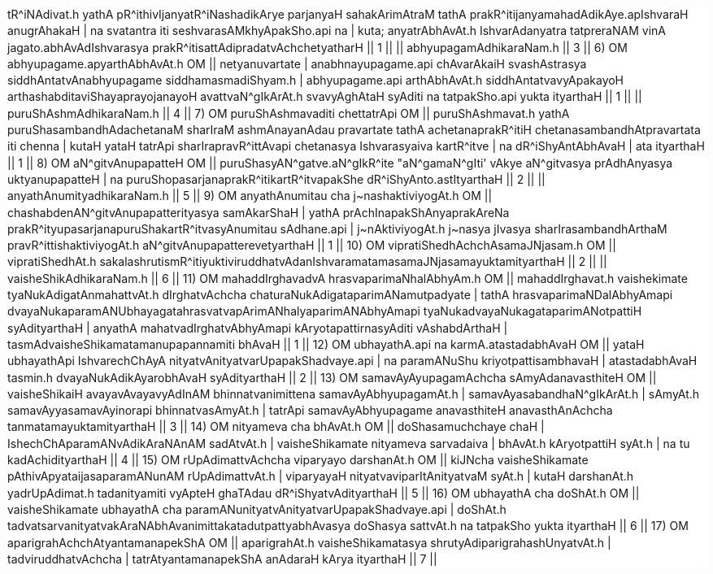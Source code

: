 tR^iNAdivat.h yathA pR^ithivIjanyatR^iNashadikArye parjanyaH sahakArimAtraM tathA prakR^itijanyamahadAdikAye.apIshvaraH anugrAhakaH | na svatantra iti seshvarasAMkhyApakSho.api na | kuta; anyatrAbhAvAt.h IshvarAdanyatra tatpreraNAM vinA jagato.abhAvAdIshvarasya prakR^itisattAdipradatvAchchetyatharH || 1 || 
|| abhyupagamAdhikaraNam.h || 3 || 
6) OM abhyupagame.apyarthAbhAvAt.h OM ||
netyanuvartate | anabhnayupagame.api chAvarAkaiH svashAstrasya siddhAntatvAnabhyupagame siddhamasmadiShyam.h | abhyupagame.api arthAbhAvAt.h siddhAntatvavyApakayoH arthashabditaviShayaprayojanayoH avattvaN^gIkArAt.h svavyAghAtaH syAditi na tatpakSho.api yukta ityarthaH || 1 || 
|| puruShAshmAdhikaraNam.h || 4 || 
7) OM puruShAshmavaditi chettatrApi OM ||
puruShAshmavat.h yathA puruShasambandhAdachetanaM sharIraM ashmAnayanAdau pravartate tathA achetanaprakR^itiH chetanasambandhAtpravartata iti chenna | 
kutaH yataH tatrApi sharIrapravR^ittAvapi chetanasya Ishvarasyaiva kartR^itve | na dR^iShyAntAbhAvaH | ata ityarthaH || 1 || 
8) OM aN^gitvAnupapatteH OM ||
puruShasyAN^gatve.aN^gIkR^ite "aN^gamaN^gIti' vAkye aN^gitvasya prAdhAnyasya uktyanupapatteH | na puruShopasarjanaprakR^itikartR^itvapakShe dR^iShyAnto.astItyarthaH || 2 || 
|| anyathAnumityadhikaraNam.h || 5 || 
9) OM anyathAnumitau cha j~nashaktiviyogAt.h OM ||
chashabdenAN^gitvAnupapatterityasya samAkarShaH | yathA prAchInapakShAnyaprakAreNa prakR^ityupasarjanapuruShakartR^itvasyAnumitau sAdhane.api | j~nAktiviyogAt.h j~nasya jIvasya sharIrasambandhArthaM pravR^ittishaktiviyogAt.h aN^gitvAnupapatterevetyarthaH || 1 || 
10) OM vipratiShedhAchchAsamaJNjasam.h OM ||
vipratiShedhAt.h sakalashrutismR^itiyuktiviruddhatvAdanIshvaramatamasamaJNjasamayuktamityarthaH || 2 || 
|| vaisheShikAdhikaraNam.h || 6 ||
11) OM mahaddIrghavadvA hrasvaparimaNhalAbhyAm.h OM ||
mahaddIrghavat.h vaishekimate tyaNukAdigatAnmahattvAt.h dIrghatvAchcha chaturaNukAdigataparimANamutpadyate | tathA hrasvaparimaNDalAbhyAmapi dvayaNukaparamANUbhayagatahrasvatvapArimANhalyaparimANAbhyAmapi tyaNukadvayaNukagataparimANotpattiH syAdityarthaH | anyathA mahatvadIrghatvAbhyAmapi kAryotapattirnasyAditi vAshabdArthaH | tasmAdvaisheShikamatamanupapannamiti bhAvaH || 1 || 
12) OM ubhayathA.api na karmA.atastadabhAvaH OM ||
yataH ubhayathApi IshvarechChAyA nityatvAnityatvarUpapakShadvaye.api | na paramANuShu kriyotpattisambhavaH | atastadabhAvaH tasmin.h dvayaNukAdikAyarobhAvaH syAdityarthaH || 2 || 
13) OM samavAyAyupagamAchcha sAmyAdanavasthiteH OM || 
vaisheShikaiH avayavAvayavyAdInAM bhinnatvanimittena samavAyAbhyupagamAt.h | samavAyasabandhaN^gIkArAt.h | sAmyAt.h samavAyyasamavAyinorapi bhinnatvasAmyAt.h | tatrApi samavAyAbhyupagame anavasthiteH anavasthAnAchcha tanmatamayuktamityarthaH || 3 || 
14) OM nityameva cha bhAvAt.h OM ||
doShasamuchchaye chaH | IshechChAparamANvAdikAraNAnAM sadAtvAt.h | vaisheShikamate nityameva sarvadaiva | bhAvAt.h kAryotpattiH syAt.h | na tu kadAchidityarthaH || 4 || 
15) OM rUpAdimattvAchcha viparyayo darshanAt.h OM ||
kiJNcha vaisheShikamate pAthivApyataijasaparamANunAM rUpAdimattvAt.h | viparyayaH nityatvaviparItAnityatvaM syAt.h | kutaH darshanAt.h yadrUpAdimat.h tadanityamiti vyApteH ghaTAdau dR^iShyatvAdityarthaH || 5 || 
16) OM ubhayathA cha doShAt.h OM ||
vaisheShikamate ubhayathA cha paramANunityatvAnityatvarUpapakShadvaye.api | doShAt.h tadvatsarvanityatvakAraNAbhAvanimittakatadutpattyabhAvasya doShasya sattvAt.h na tatpakSho yukta ityarthaH || 6 || 
17) OM aparigrahAchchAtyantamanapekShA OM ||
aparigrahAt.h vaisheShikamatasya shrutyAdiparigrahashUnyatvAt.h | tadviruddhatvAchcha | tatrAtyantamanapekShA anAdaraH kArya ityarthaH || 7 || 
